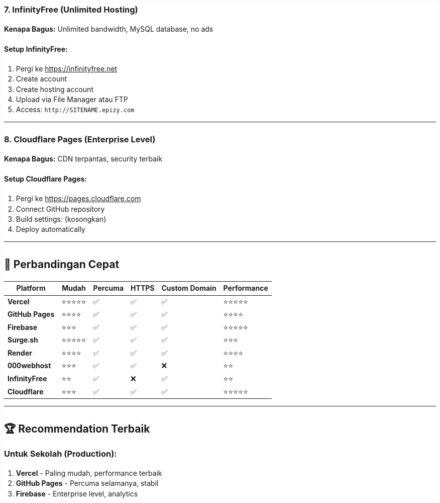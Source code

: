 
### 7. **InfinityFree** (Unlimited Hosting)
**Kenapa Bagus:** Unlimited bandwidth, MySQL database, no ads

#### Setup InfinityFree:
1. Pergi ke https://infinityfree.net
2. Create account
3. Create hosting account
4. Upload via File Manager atau FTP
5. Access: `http://SITENAME.epizy.com`

---

### 8. **Cloudflare Pages** (Enterprise Level)
**Kenapa Bagus:** CDN terpantas, security terbaik

#### Setup Cloudflare Pages:
1. Pergi ke https://pages.cloudflare.com
2. Connect GitHub repository
3. Build settings: (kosongkan)
4. Deploy automatically

---

## 🎯 Perbandingan Cepat

| Platform | Mudah | Percuma | HTTPS | Custom Domain | Performance |
|----------|-------|---------|-------|---------------|-------------|
| **Vercel** | ⭐⭐⭐⭐⭐ | ✅ | ✅ | ✅ | ⭐⭐⭐⭐⭐ |
| **GitHub Pages** | ⭐⭐⭐⭐ | ✅ | ✅ | ✅ | ⭐⭐⭐⭐ |
| **Firebase** | ⭐⭐⭐ | ✅ | ✅ | ✅ | ⭐⭐⭐⭐⭐ |
| **Surge.sh** | ⭐⭐⭐⭐⭐ | ✅ | ✅ | ✅ | ⭐⭐⭐ |
| **Render** | ⭐⭐⭐⭐ | ✅ | ✅ | ✅ | ⭐⭐⭐⭐ |
| **000webhost** | ⭐⭐⭐ | ✅ | ✅ | ❌ | ⭐⭐ |
| **InfinityFree** | ⭐⭐ | ✅ | ❌ | ✅ | ⭐⭐ |
| **Cloudflare** | ⭐⭐⭐ | ✅ | ✅ | ✅ | ⭐⭐⭐⭐⭐ |

---

## 🏆 Recommendation Terbaik

### Untuk Sekolah (Production):
1. **Vercel** - Paling mudah, performance terbaik
2. **GitHub Pages** - Percuma selamanya, stabil
3. **Firebase** - Enterprise level, analytics
